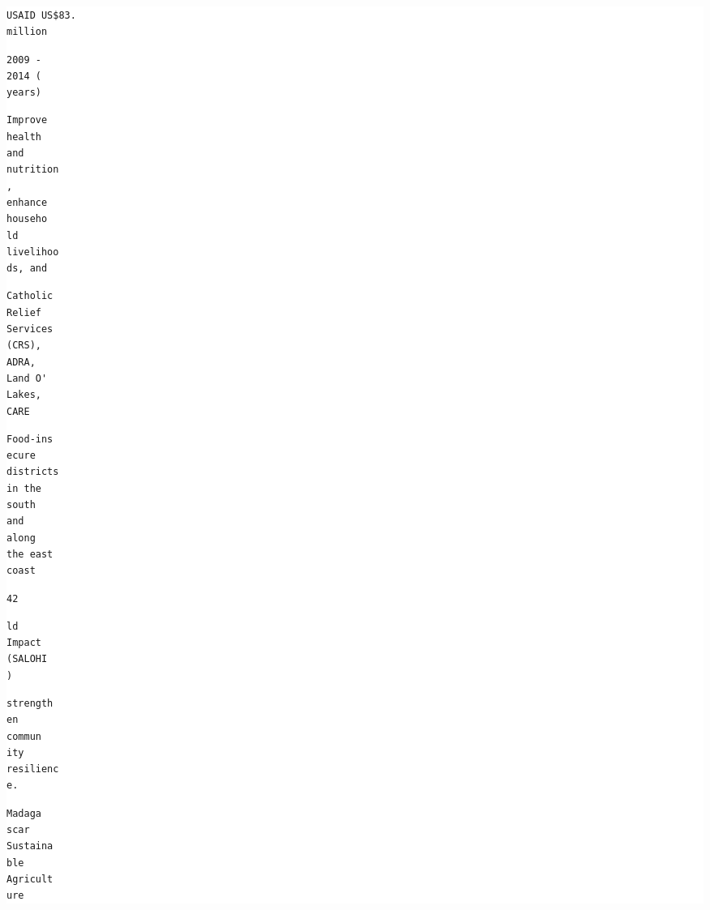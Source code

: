 ```
USAID US$83.
million
```
```
2009 -
2014 (
years)
```
```
Improve
health
and
nutrition
,
enhance
househo
ld
livelihoo
ds, and
```
```
Catholic
Relief
Services
(CRS),
ADRA,
Land O'
Lakes,
CARE
```
```
Food-ins
ecure
districts
in the
south
and
along
the east
coast
```
```
42
```

```
ld
Impact
(SALOHI
)
```
```
strength
en
commun
ity
resilienc
e.
```
```
Madaga
scar
Sustaina
ble
Agricult
ure
```